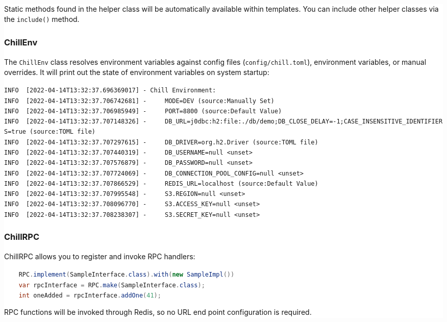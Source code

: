 Static methods found in the helper class will be automatically available within templates.  You can include other helper
classes via the `include()` method.

### ChillEnv

The `ChillEnv` class resolves environment variables against config files (`config/chill.toml`), environment variables,
or manual overrides.  It will print out the state of environment variables on system startup:

```
INFO  [2022-04-14T13:32:37.696369017] - Chill Environment: 
INFO  [2022-04-14T13:32:37.706742681] -     MODE=DEV (source:Manually Set)
INFO  [2022-04-14T13:32:37.706985949] -     PORT=8800 (source:Default Value)
INFO  [2022-04-14T13:32:37.707148326] -     DB_URL=j0dbc:h2:file:./db/demo;DB_CLOSE_DELAY=-1;CASE_INSENSITIVE_IDENTIFIERS=true (source:TOML file)
INFO  [2022-04-14T13:32:37.707297615] -     DB_DRIVER=org.h2.Driver (source:TOML file)
INFO  [2022-04-14T13:32:37.707440319] -     DB_USERNAME=null <unset>
INFO  [2022-04-14T13:32:37.707576879] -     DB_PASSWORD=null <unset>
INFO  [2022-04-14T13:32:37.707724069] -     DB_CONNECTION_POOL_CONFIG=null <unset>
INFO  [2022-04-14T13:32:37.707866529] -     REDIS_URL=localhost (source:Default Value)
INFO  [2022-04-14T13:32:37.707995548] -     S3.REGION=null <unset>
INFO  [2022-04-14T13:32:37.708096770] -     S3.ACCESS_KEY=null <unset>
INFO  [2022-04-14T13:32:37.708238307] -     S3.SECRET_KEY=null <unset>
```

### ChillRPC

ChillRPC allows you to register and invoke RPC handlers:

```java
    RPC.implement(SampleInterface.class).with(new SampleImpl())
    var rpcInterface = RPC.make(SampleInterface.class);
    int oneAdded = rpcInterface.addOne(41);
```

RPC functions will be invoked through Redis, so no URL end point configuration is required.
